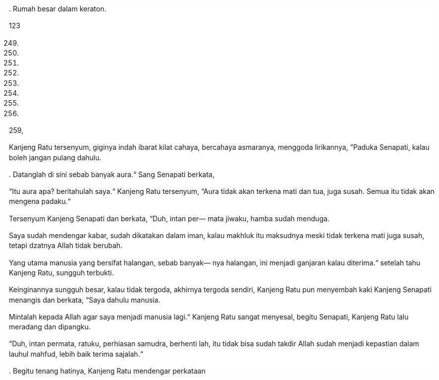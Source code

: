 . Rumah besar dalam keraton.

123

 

 



 

249.

231.

453.

253.

254.

433.

256.

258.

259,

Kanjeng Ratu tersenyum, giginya indah ibarat kilat cahaya,
bercahaya asmaranya, menggoda lirikannya, “Paduka
Senapati, kalau boleh jangan pulang dahulu.

. Datanglah di sini sebab banyak aura.“ Sang Senapati berkata,

“Itu aura apa? beritahulah saya.“ Kanjeng Ratu tersenyum,
“Aura tidak akan terkena mati dan tua, juga susah. Semua itu
tidak akan mengena padaku.“

Tersenyum Kanjeng Senapati dan berkata, “Duh, intan per—
mata jiwaku, hamba sudah menduga.

Saya sudah mendengar kabar, sudah dikatakan dalam iman,
kalau makhluk itu maksudnya meski tidak terkena mati juga
susah, tetapi dzatnya Allah tidak berubah.

Yang utama manusia yang bersifat halangan, sebab banyak—
nya halangan, ini menjadi ganjaran kalau diterima.“ setelah
tahu Kanjeng Ratu, sungguh terbukti.

Keinginannya sungguh besar, kalau tidak tergoda, akhirnya
tergoda sendiri, Kanjeng Ratu pun menyembah kaki Kanjeng
Senapati menangis dan berkata, “Saya dahulu manusia.

Mintalah kepada Allah agar saya menjadi manusia lagi.“
Kanjeng Ratu sangat menyesal, begitu Senapati, Kanjeng
Ratu lalu meradang dan dipangku.

“Duh, intan permata, ratuku, perhiasan samudra, berhenti
lah, itu tidak bisa sudah takdir Allah sudah menjadi
kepastian dalam lauhul mahfud, lebih baik terima sajalah.“

. Begitu tenang hatinya, Kanjeng Ratu mendengar perkataan
